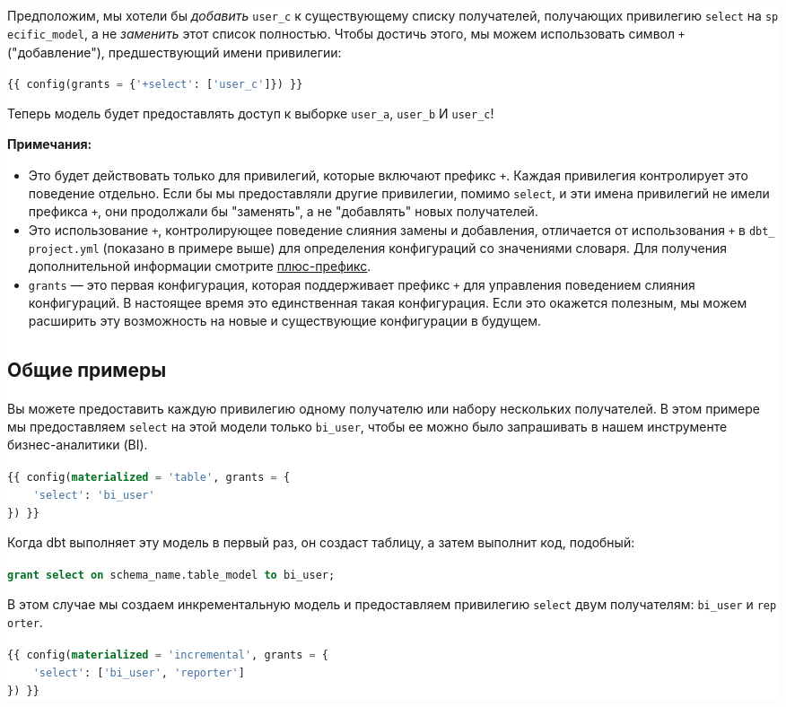 Предположим, мы хотели бы _добавить_ `user_c` к существующему списку получателей, получающих привилегию `select` на `specific_model`, а не _заменить_ этот список полностью. Чтобы достичь этого, мы можем использовать символ `+` ("добавление"), предшествующий имени привилегии:

<File name='models/specific_model.sql'>

```sql
{{ config(grants = {'+select': ['user_c']}) }}
```

</File>

Теперь модель будет предоставлять доступ к выборке `user_a`, `user_b` И `user_c`!

**Примечания:**
- Это будет действовать только для привилегий, которые включают префикс `+`. Каждая привилегия контролирует это поведение отдельно. Если бы мы предоставляли другие привилегии, помимо `select`, и эти имена привилегий не имели префикса `+`, они продолжали бы "заменять", а не "добавлять" новых получателей.
- Это использование `+`, контролирующее поведение слияния замены и добавления, отличается от использования `+` в `dbt_project.yml` (показано в примере выше) для определения конфигураций со значениями словаря. Для получения дополнительной информации смотрите [плюс-префикс](https://docs.getdbt.com/reference/resource-configs/plus-prefix).
- `grants` — это первая конфигурация, которая поддерживает префикс `+` для управления поведением слияния конфигураций. В настоящее время это единственная такая конфигурация. Если это окажется полезным, мы можем расширить эту возможность на новые и существующие конфигурации в будущем.

## Общие примеры

Вы можете предоставить каждую привилегию одному получателю или набору нескольких получателей. В этом примере мы предоставляем `select` на этой модели только `bi_user`, чтобы ее можно было запрашивать в нашем инструменте бизнес-аналитики (BI).

<File name='models/table_model.sql'>

```sql
{{ config(materialized = 'table', grants = {
    'select': 'bi_user'
}) }}
```

</File>

Когда dbt выполняет эту модель в первый раз, он создаст таблицу, а затем выполнит код, подобный:
```sql
grant select on schema_name.table_model to bi_user;
```

В этом случае мы создаем инкрементальную модель и предоставляем привилегию `select` двум получателям: `bi_user` и `reporter`.

<File name='models/incremental_model.sql'>

```sql
{{ config(materialized = 'incremental', grants = {
    'select': ['bi_user', 'reporter']
}) }}
```
